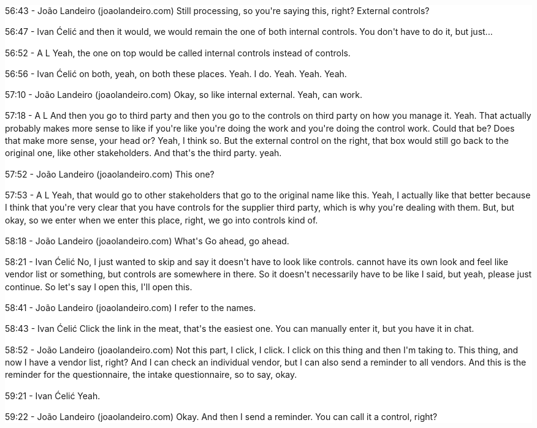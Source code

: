56:43 - João Landeiro (joaolandeiro.com)
  Still processing, so you're saying this, right? External controls?

56:47 - Ivan Ćelić
  and then it would, we would remain the one of both internal controls. You don't have to do it, but just...

56:52 - A L
  Yeah, the one on top would be called internal controls instead of controls.

56:56 - Ivan Ćelić
  on both, yeah, on both these places. Yeah. I do. Yeah. Yeah. Yeah.

57:10 - João Landeiro (joaolandeiro.com)
  Okay, so like internal external. Yeah, can work.

57:18 - A L
  And then you go to third party and then you go to the controls on third party on how you manage it.  Yeah. That actually probably makes more sense to like if you're like you're doing the work and you're doing the control work.  Could that be? Does that make more sense, your head or? Yeah, I think so. But the external control on the right, that box would still go back to the original one, like other stakeholders.  And that's the third party. yeah.

57:52 - João Landeiro (joaolandeiro.com)
  This one?

57:53 - A L
  Yeah, that would go to other stakeholders that go to the original name like this. Yeah, I actually like that better because I think that you're very clear that you have controls for the supplier third party, which is why you're dealing with them.  But, but okay, so we enter when we enter this place, right, we go into controls kind of.

58:18 - João Landeiro (joaolandeiro.com)
  What's Go ahead, go ahead.

58:21 - Ivan Ćelić
  No, I just wanted to skip and say it doesn't have to look like controls. cannot have its own look and feel like vendor list or something, but controls are somewhere in there.  So it doesn't necessarily have to be like I said, but yeah, please just continue. So let's say I open this, I'll open this.

58:41 - João Landeiro (joaolandeiro.com)
  I refer to the names.

58:43 - Ivan Ćelić
  Click the link in the meat, that's the easiest one. You can manually enter it, but you have it in chat.

58:52 - João Landeiro (joaolandeiro.com)
  Not this part, I click, I click. I click on this thing and then I'm taking to. This thing, and now I have a vendor list, right?  And I can check an individual vendor, but I can also send a reminder to all vendors. And this is the reminder for the questionnaire, the intake questionnaire, so to say, okay.

59:21 - Ivan Ćelić
  Yeah.

59:22 - João Landeiro (joaolandeiro.com)
  Okay. And then I send a reminder. You can call it a control, right?
